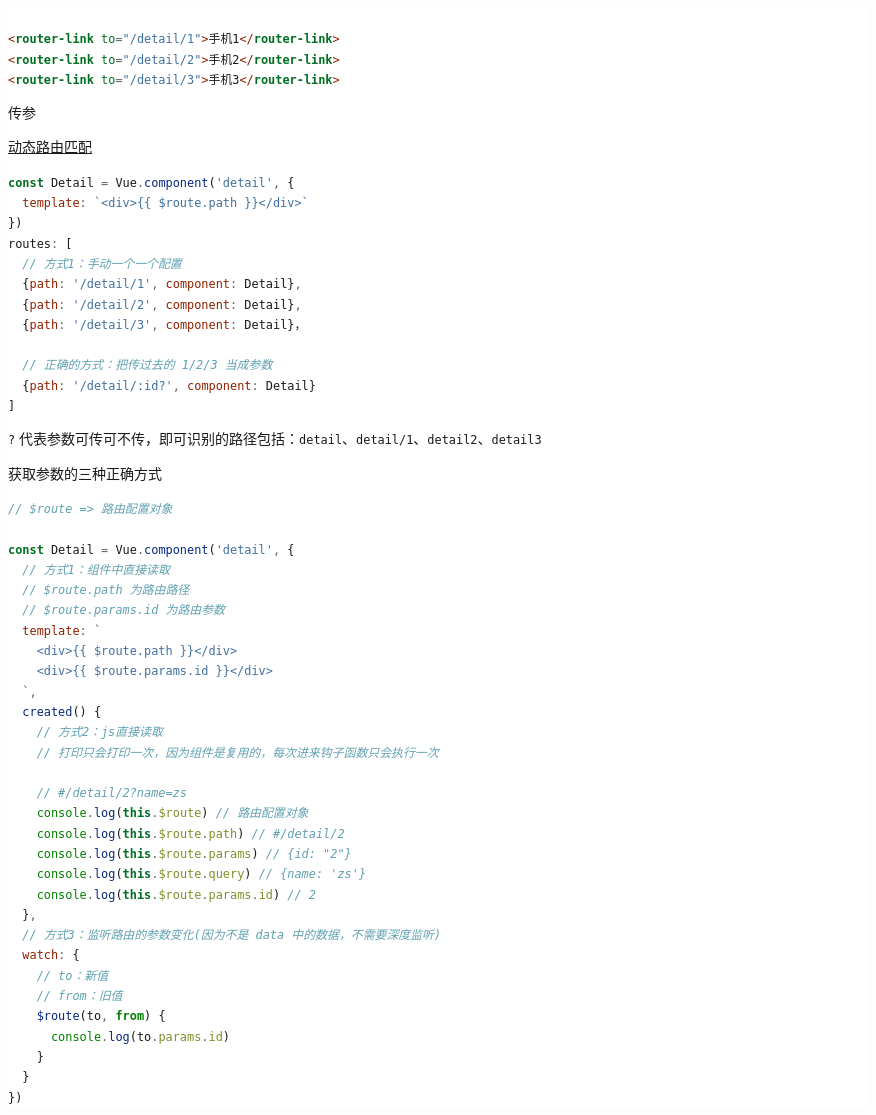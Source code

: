 ```html

<router-link to="/detail/1">手机1</router-link>
<router-link to="/detail/2">手机2</router-link>
<router-link to="/detail/3">手机3</router-link>
```



传参

[动态路由匹配](https://router.vuejs.org/zh/guide/essentials/dynamic-matching.html#%E5%8A%A8%E6%80%81%E8%B7%AF%E7%94%B1%E5%8C%B9%E9%85%8D)

```js
const Detail = Vue.component('detail', {
  template: `<div>{{ $route.path }}</div>`
})
routes: [
  // 方式1：手动一个一个配置
  {path: '/detail/1', component: Detail},
  {path: '/detail/2', component: Detail},
  {path: '/detail/3', component: Detail}，

  // 正确的方式：把传过去的 1/2/3 当成参数
  {path: '/detail/:id?', component: Detail}
]
```



`?` 代表参数可传可不传，即可识别的路径包括：`detail`、`detail/1`、`detail2`、`detail3`



获取参数的三种正确方式

```js
// $route => 路由配置对象

const Detail = Vue.component('detail', {
  // 方式1：组件中直接读取
  // $route.path 为路由路径
  // $route.params.id 为路由参数
  template: `
    <div>{{ $route.path }}</div>
    <div>{{ $route.params.id }}</div>
  `,
  created() {
    // 方式2：js直接读取
    // 打印只会打印一次，因为组件是复用的，每次进来钩子函数只会执行一次

    // #/detail/2?name=zs
    console.log(this.$route) // 路由配置对象
    console.log(this.$route.path) // #/detail/2
    console.log(this.$route.params) // {id: "2"}
    console.log(this.$route.query) // {name: 'zs'}
    console.log(this.$route.params.id) // 2
  },
  // 方式3：监听路由的参数变化(因为不是 data 中的数据，不需要深度监听)
  watch: {
    // to：新值
    // from：旧值
    $route(to, from) {
      console.log(to.params.id)
    }
  }
})
```
